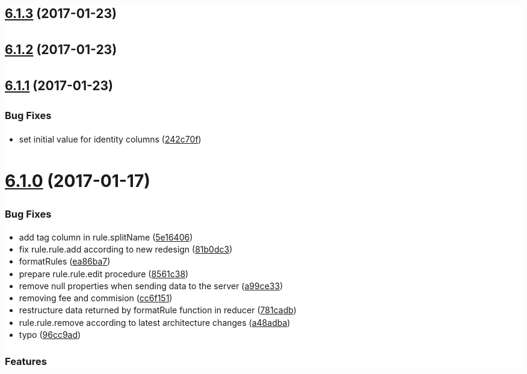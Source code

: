 

<a name="6.1.3"></a>
## [6.1.3](https://github.com/softwaregroup-bg/ut-rule/compare/v6.1.2...v6.1.3) (2017-01-23)



<a name="6.1.2"></a>
## [6.1.2](https://github.com/softwaregroup-bg/ut-rule/compare/v6.1.1...v6.1.2) (2017-01-23)



<a name="6.1.1"></a>
## [6.1.1](https://github.com/softwaregroup-bg/ut-rule/compare/v6.1.0...v6.1.1) (2017-01-23)


### Bug Fixes

* set initial value for identity columns ([242c70f](https://github.com/softwaregroup-bg/ut-rule/commit/242c70f))



<a name="6.1.0"></a>
# [6.1.0](https://github.com/softwaregroup-bg/ut-rule/compare/v6.0.2...v6.1.0) (2017-01-17)


### Bug Fixes

* add tag column in rule.splitName ([5e16406](https://github.com/softwaregroup-bg/ut-rule/commit/5e16406))
* fix rule.rule.add according to new redesign ([81b0dc3](https://github.com/softwaregroup-bg/ut-rule/commit/81b0dc3))
* formatRules ([ea86ba7](https://github.com/softwaregroup-bg/ut-rule/commit/ea86ba7))
* prepare rule.rule.edit procedure ([8561c38](https://github.com/softwaregroup-bg/ut-rule/commit/8561c38))
* remove null properties when sending data to the server ([a99ce33](https://github.com/softwaregroup-bg/ut-rule/commit/a99ce33))
* removing fee and commision ([cc6f151](https://github.com/softwaregroup-bg/ut-rule/commit/cc6f151))
* restructure data returned by formatRule function in reducer ([781cadb](https://github.com/softwaregroup-bg/ut-rule/commit/781cadb))
* rule.rule.remove according to latest architecture changes ([a48adba](https://github.com/softwaregroup-bg/ut-rule/commit/a48adba))
* typo ([96cc9ad](https://github.com/softwaregroup-bg/ut-rule/commit/96cc9ad))


### Features
